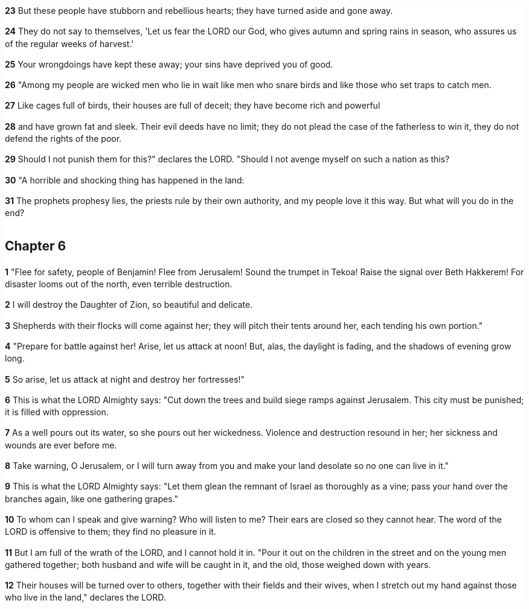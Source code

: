**23** But these people have stubborn and rebellious hearts; they have turned aside and gone away.

**24** They do not say to themselves, 'Let us fear the LORD our God, who gives autumn and spring rains in season, who assures us of the regular weeks of harvest.'

**25** Your wrongdoings have kept these away; your sins have deprived you of good.

**26** "Among my people are wicked men who lie in wait like men who snare birds and like those who set traps to catch men.

**27** Like cages full of birds, their houses are full of deceit; they have become rich and powerful

**28** and have grown fat and sleek. Their evil deeds have no limit; they do not plead the case of the fatherless to win it, they do not defend the rights of the poor.

**29** Should I not punish them for this?" declares the LORD. "Should I not avenge myself on such a nation as this?

**30** "A horrible and shocking thing has happened in the land:

**31** The prophets prophesy lies, the priests rule by their own authority, and my people love it this way. But what will you do in the end?

## Chapter 6

**1** "Flee for safety, people of Benjamin! Flee from Jerusalem! Sound the trumpet in Tekoa! Raise the signal over Beth Hakkerem! For disaster looms out of the north, even terrible destruction.

**2** I will destroy the Daughter of Zion, so beautiful and delicate.

**3** Shepherds with their flocks will come against her; they will pitch their tents around her, each tending his own portion."

**4** "Prepare for battle against her! Arise, let us attack at noon! But, alas, the daylight is fading, and the shadows of evening grow long.

**5** So arise, let us attack at night and destroy her fortresses!"

**6** This is what the LORD Almighty says: "Cut down the trees and build siege ramps against Jerusalem. This city must be punished; it is filled with oppression.

**7** As a well pours out its water, so she pours out her wickedness. Violence and destruction resound in her; her sickness and wounds are ever before me.

**8** Take warning, O Jerusalem, or I will turn away from you and make your land desolate so no one can live in it."

**9** This is what the LORD Almighty says: "Let them glean the remnant of Israel as thoroughly as a vine; pass your hand over the branches again, like one gathering grapes."

**10** To whom can I speak and give warning? Who will listen to me? Their ears are closed so they cannot hear. The word of the LORD is offensive to them; they find no pleasure in it.

**11** But I am full of the wrath of the LORD, and I cannot hold it in. "Pour it out on the children in the street and on the young men gathered together; both husband and wife will be caught in it, and the old, those weighed down with years.

**12** Their houses will be turned over to others, together with their fields and their wives, when I stretch out my hand against those who live in the land," declares the LORD.
